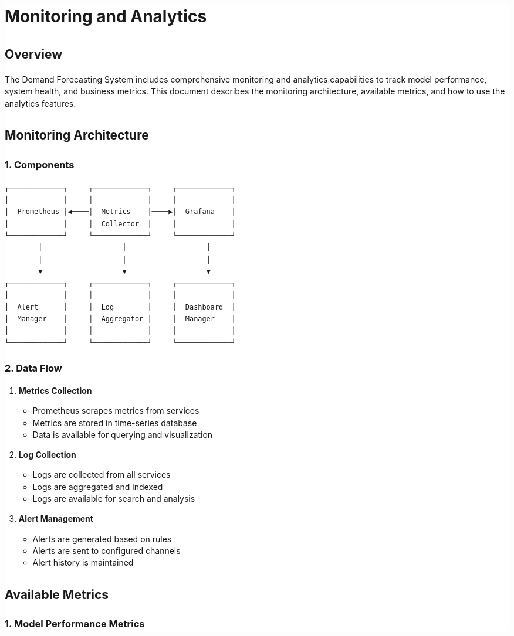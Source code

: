 # Monitoring and Analytics

## Overview

The Demand Forecasting System includes comprehensive monitoring and analytics capabilities to track model performance, system health, and business metrics. This document describes the monitoring architecture, available metrics, and how to use the analytics features.

## Monitoring Architecture

### 1. Components

```
┌─────────────┐     ┌─────────────┐     ┌─────────────┐
│             │     │             │     │             │
│  Prometheus │◀────│  Metrics    │────▶│  Grafana    │
│             │     │  Collector  │     │             │
└─────────────┘     └─────────────┘     └─────────────┘
        │                   │                   │
        │                   │                   │
        ▼                   ▼                   ▼
┌─────────────┐     ┌─────────────┐     ┌─────────────┐
│             │     │             │     │             │
│  Alert      │     │  Log        │     │  Dashboard  │
│  Manager    │     │  Aggregator │     │  Manager    │
│             │     │             │     │             │
└─────────────┘     └─────────────┘     └─────────────┘
```

### 2. Data Flow

1. **Metrics Collection**
   - Prometheus scrapes metrics from services
   - Metrics are stored in time-series database
   - Data is available for querying and visualization

2. **Log Collection**
   - Logs are collected from all services
   - Logs are aggregated and indexed
   - Logs are available for search and analysis

3. **Alert Management**
   - Alerts are generated based on rules
   - Alerts are sent to configured channels
   - Alert history is maintained

## Available Metrics

### 1. Model Performance Metrics
